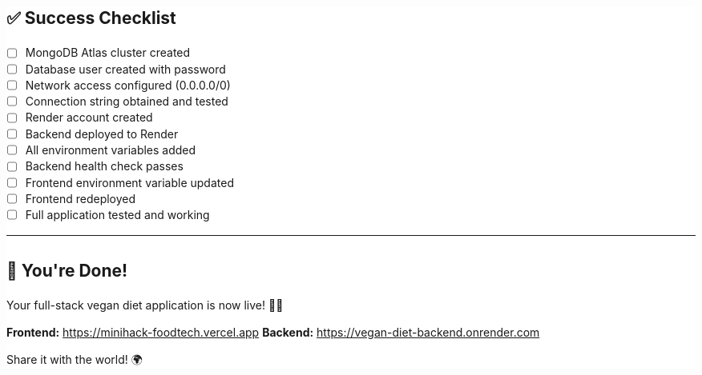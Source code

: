 
## ✅ Success Checklist

- [ ] MongoDB Atlas cluster created
- [ ] Database user created with password
- [ ] Network access configured (0.0.0.0/0)
- [ ] Connection string obtained and tested
- [ ] Render account created
- [ ] Backend deployed to Render
- [ ] All environment variables added
- [ ] Backend health check passes
- [ ] Frontend environment variable updated
- [ ] Frontend redeployed
- [ ] Full application tested and working

---

## 🎊 You're Done!

Your full-stack vegan diet application is now live! 🌱🚀

**Frontend:** https://minihack-foodtech.vercel.app
**Backend:** https://vegan-diet-backend.onrender.com

Share it with the world! 🌍
